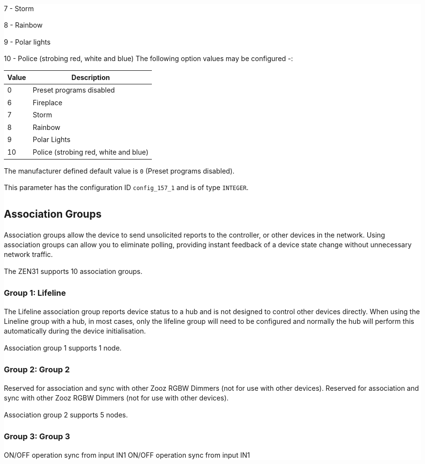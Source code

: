 7 - Storm

8 - Rainbow

9 - Polar lights

10 - Police (strobing red, white and blue)
The following option values may be configured -:

| Value  | Description |
|--------|-------------|
| 0 | Preset programs disabled |
| 6 | Fireplace |
| 7 | Storm |
| 8 | Rainbow |
| 9 | Polar Lights |
| 10 | Police (strobing red, white and blue) |

The manufacturer defined default value is ```0``` (Preset programs disabled).

This parameter has the configuration ID ```config_157_1``` and is of type ```INTEGER```.


## Association Groups

Association groups allow the device to send unsolicited reports to the controller, or other devices in the network. Using association groups can allow you to eliminate polling, providing instant feedback of a device state change without unnecessary network traffic.

The ZEN31 supports 10 association groups.

### Group 1: Lifeline

The Lifeline association group reports device status to a hub and is not designed to control other devices directly. When using the Lineline group with a hub, in most cases, only the lifeline group will need to be configured and normally the hub will perform this automatically during the device initialisation.

Association group 1 supports 1 node.

### Group 2: Group 2

Reserved for association and sync with other Zooz RGBW Dimmers (not for use with other devices).
Reserved for association and sync with other Zooz RGBW Dimmers (not for use with other devices).

Association group 2 supports 5 nodes.

### Group 3: Group 3

ON/OFF operation sync from input IN1
ON/OFF operation sync from input IN1
